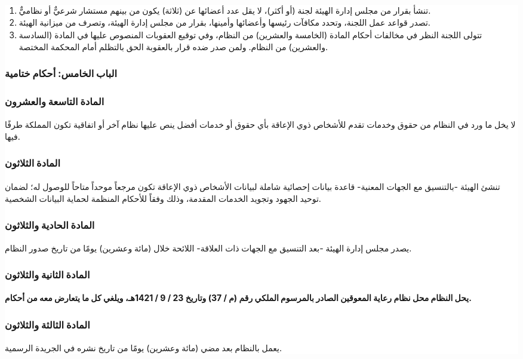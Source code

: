   1. تنشأ بقرار من مجلس إدارة الهيئة لجنة (أو أكثر)، لا يقل عدد أعضائها عن (ثلاثة) يكون من بينهم مستشار شرعيٌّ أو نظاميٌّ.
  2. تصدر قواعد عمل اللجنة، وتحدد مكافآت رئيسها وأعضائها وأمينها، بقرار من مجلس إدارة الهيئة، وتصرف من ميزانية الهيئة. 
  3. تتولى اللجنة النظر في مخالفات أحكام المادة (الخامسة والعشرين) من النظام، وفي توقيع العقوبات المنصوص عليها في المادة (السادسة والعشرين) من النظام. ولمن صدر ضده قرار بالعقوبة الحق بالتظلم أمام المحكمة المختصة.



### الباب الخامس: أحكام ختامية

### المادة التاسعة والعشرون

لا يخل ما ورد في النظام من حقوق وخدمات تقدم للأشخاص ذوي الإعاقة بأي حقوق أو خدمات أفضل ينص عليها نظام آخر أو اتفاقية تكون المملكة طرفًا فيها. 

### المادة الثلاثون

تنشئ الهيئة -بالتنسيق مع الجهات المعنية- قاعدة بيانات إحصائية شاملة لبيانات الأشخاص ذوي الإعاقة تكون مرجعاً موحداً متاحاً للوصول له؛ لضمان توحيد الجهود وتجويد الخدمات المقدمة، وذلك وفقاً للأحكام المنظمة لحماية البيانات الشخصية.

### المادة الحادية والثلاثون

يصدر مجلس إدارة الهيئة -بعد التنسيق مع الجهات ذات العلاقة- اللائحة خلال (مائة وعشرين) يومًا من تاريخ صدور النظام.

### المادة الثانية والثلاثون

**يحل النظام محل نظام رعاية المعوقين الصادر بالمرسوم الملكي رقم (م / 37) وتاريخ 23 / 9 / 1421هـ، ويلغي كل ما يتعارض معه من أحكام.**

### المادة الثالثة والثلاثون

يعمل بالنظام بعد مضي (مائة وعشرين) يومًا من تاريخ نشره في الجريدة الرسمية.
